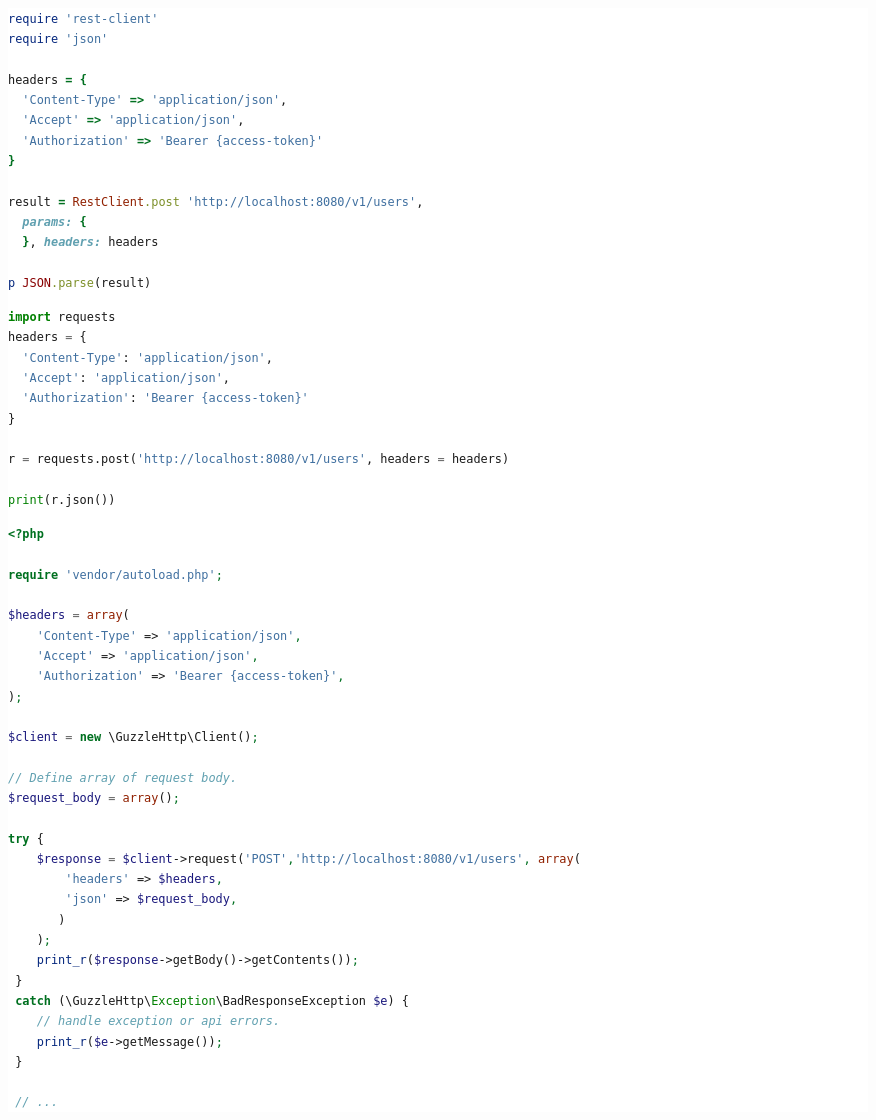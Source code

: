 ```ruby
require 'rest-client'
require 'json'

headers = {
  'Content-Type' => 'application/json',
  'Accept' => 'application/json',
  'Authorization' => 'Bearer {access-token}'
}

result = RestClient.post 'http://localhost:8080/v1/users',
  params: {
  }, headers: headers

p JSON.parse(result)

```

```python
import requests
headers = {
  'Content-Type': 'application/json',
  'Accept': 'application/json',
  'Authorization': 'Bearer {access-token}'
}

r = requests.post('http://localhost:8080/v1/users', headers = headers)

print(r.json())

```

```php
<?php

require 'vendor/autoload.php';

$headers = array(
    'Content-Type' => 'application/json',
    'Accept' => 'application/json',
    'Authorization' => 'Bearer {access-token}',
);

$client = new \GuzzleHttp\Client();

// Define array of request body.
$request_body = array();

try {
    $response = $client->request('POST','http://localhost:8080/v1/users', array(
        'headers' => $headers,
        'json' => $request_body,
       )
    );
    print_r($response->getBody()->getContents());
 }
 catch (\GuzzleHttp\Exception\BadResponseException $e) {
    // handle exception or api errors.
    print_r($e->getMessage());
 }

 // ...

```

